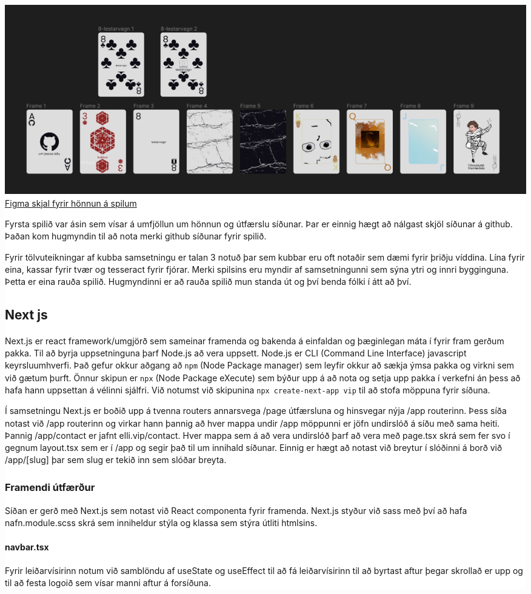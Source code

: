 ![Mynd af figma skjali fyrir spil](/public/myndir/figma-spil-mynd.png)
[Figma skjal fyrir hönnun á spilum](https://www.figma.com/file/cmUoEh2w8H0Oie1ldCrkD5/spil?type=design&node-id=0%3A1&mode=design&t=aQVhMLMXtYacvOeF-1)

Fyrsta spilið var ásin sem vísar á umfjöllun um hönnun og útfærslu síðunar. Þar er einnig hægt að nálgast skjöl síðunar á github. Þaðan kom hugmyndin til að nota merki github síðunar fyrir spilið.

Fyrir tölvuteikningar af kubba samsetningu er talan 3 notuð þar sem kubbar eru oft notaðir sem dæmi fyrir þriðju víddina. Lína fyrir eina, kassar fyrir tvær og tesseract fyrir fjórar. Merki spilsins eru myndir af samsetningunni sem sýna ytri og innri bygginguna. Þetta er eina rauða spilið. Hugmyndinni er að rauða spilið mun standa út og því benda fólki í átt að því.

## Next js

Next.js er react framework/umgjörð sem sameinar framenda og bakenda á einfaldan og þæginlegan máta í fyrir fram gerðum pakka. Til að byrja uppsetninguna þarf Node.js að vera uppsett. Node.js er CLI (Command Line Interface) javascript keyrsluumhverfi. Það gefur okkur aðgang að `npm` (Node Package manager) sem leyfir okkur að sækja ýmsa pakka og virkni sem við gætum þurft. Önnur skipun er `npx` (Node Package eXecute) sem býður upp á að nota og setja upp pakka í verkefni án þess að hafa hann uppsettan á vélinni sjálfri. Við notumst við skipunina `npx create-next-app vip` til að stofa möppuna fyrir síðuna.

Í samsetningu Next.js er boðið upp á tvenna routers annarsvega /page útfærsluna og hinsvegar nýja /app routerinn. Þess síða notast við /app routerinn og virkar hann þannig að hver mappa undir /app möppunni er jöfn undirslóð á síðu með sama heiti. Þannig /app/contact er jafnt elli.vip/contact. Hver mappa sem á að vera undirslóð þarf að vera með page.tsx skrá sem fer svo í gegnum layout.tsx sem er í /app og segir það til um innihald síðunar. Einnig er hægt að notast við breytur í slóðinni á borð við /app/[slug] þar sem slug er tekið inn sem slóðar breyta.

### Framendi útfærður

Síðan er gerð með Next.js sem notast við React componenta fyrir framenda. Next.js styður við sass með því að hafa nafn.module.scss skrá sem inniheldur stýla og klassa sem stýra útliti htmlsins.

#### navbar.tsx

Fyrir leiðarvísirinn notum við samblöndu af useState og useEffect til að fá leiðarvísirinn til að byrtast aftur þegar skrollað er upp og til að festa logoið sem vísar manni aftur á forsíðuna.
